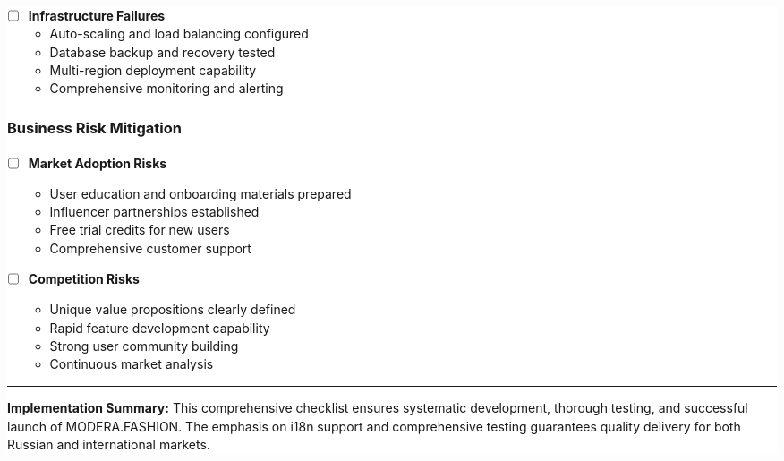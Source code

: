 - [ ] **Infrastructure Failures**
  - Auto-scaling and load balancing configured
  - Database backup and recovery tested
  - Multi-region deployment capability
  - Comprehensive monitoring and alerting

### Business Risk Mitigation
- [ ] **Market Adoption Risks**
  - User education and onboarding materials prepared
  - Influencer partnerships established
  - Free trial credits for new users
  - Comprehensive customer support

- [ ] **Competition Risks**
  - Unique value propositions clearly defined
  - Rapid feature development capability
  - Strong user community building
  - Continuous market analysis

---

**Implementation Summary:** This comprehensive checklist ensures systematic development, thorough testing, and successful launch of MODERA.FASHION. The emphasis on i18n support and comprehensive testing guarantees quality delivery for both Russian and international markets.